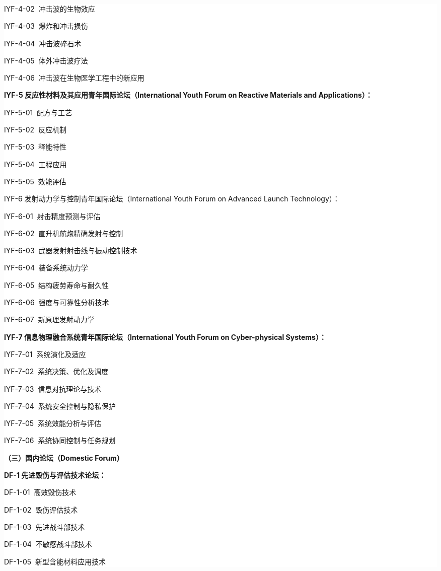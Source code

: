IYF-4-02  冲击波的生物效应

IYF-4-03  爆炸和冲击损伤

IYF-4-04  冲击波碎石术

IYF-4-05  体外冲击波疗法

IYF-4-06  冲击波在生物医学工程中的新应用

**IYF-5 反应性材料及其应用青年国际论坛（International Youth Forum on Reactive Materials and Applications）：** 

IYF-5-01  配方与工艺

IYF-5-02  反应机制

IYF-5-03  释能特性

IYF-5-04  工程应用

IYF-5-05  效能评估

IYF-6 发射动力学与控制青年国际论坛（International Youth Forum on Advanced Launch Technology）：

IYF-6-01  射击精度预测与评估

IYF-6-02  直升机航炮精确发射与控制

IYF-6-03  武器发射射击线与振动控制技术

IYF-6-04  装备系统动力学

IYF-6-05  结构疲劳寿命与耐久性

IYF-6-06  强度与可靠性分析技术

IYF-6-07  新原理发射动力学

**IYF-7 信息物理融合系统青年国际论坛（International Youth Forum on Cyber-physical Systems）：** 

IYF-7-01  系统演化及适应

IYF-7-02  系统决策、优化及调度

IYF-7-03  信息对抗理论与技术

IYF-7-04  系统安全控制与隐私保护

IYF-7-05  系统效能分析与评估

IYF-7-06  系统协同控制与任务规划

**（三）国内论坛（Domestic Forum）**

**DF-1 先进毁伤与评估技术论坛：** 

DF-1-01  高效毁伤技术

DF-1-02  毁伤评估技术

DF-1-03  先进战斗部技术

DF-1-04  不敏感战斗部技术

DF-1-05  新型含能材料应用技术
